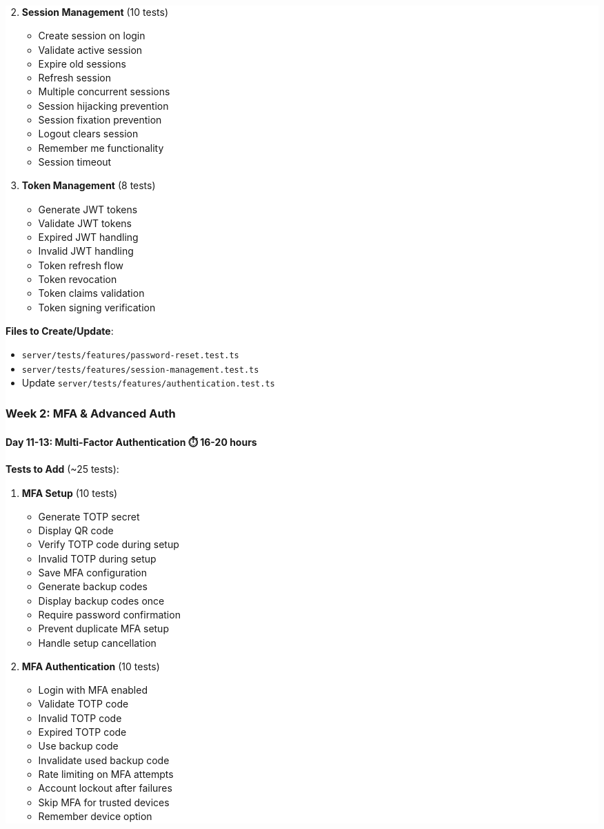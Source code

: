2. **Session Management** (10 tests)
   - Create session on login
   - Validate active session
   - Expire old sessions
   - Refresh session
   - Multiple concurrent sessions
   - Session hijacking prevention
   - Session fixation prevention
   - Logout clears session
   - Remember me functionality
   - Session timeout

3. **Token Management** (8 tests)
   - Generate JWT tokens
   - Validate JWT tokens
   - Expired JWT handling
   - Invalid JWT handling
   - Token refresh flow
   - Token revocation
   - Token claims validation
   - Token signing verification

**Files to Create/Update**:

- `server/tests/features/password-reset.test.ts`
- `server/tests/features/session-management.test.ts`
- Update `server/tests/features/authentication.test.ts`

### Week 2: MFA & Advanced Auth

#### Day 11-13: Multi-Factor Authentication ⏱️ 16-20 hours

**Tests to Add** (~25 tests):

1. **MFA Setup** (10 tests)
   - Generate TOTP secret
   - Display QR code
   - Verify TOTP code during setup
   - Invalid TOTP during setup
   - Save MFA configuration
   - Generate backup codes
   - Display backup codes once
   - Require password confirmation
   - Prevent duplicate MFA setup
   - Handle setup cancellation

2. **MFA Authentication** (10 tests)
   - Login with MFA enabled
   - Validate TOTP code
   - Invalid TOTP code
   - Expired TOTP code
   - Use backup code
   - Invalidate used backup code
   - Rate limiting on MFA attempts
   - Account lockout after failures
   - Skip MFA for trusted devices
   - Remember device option
